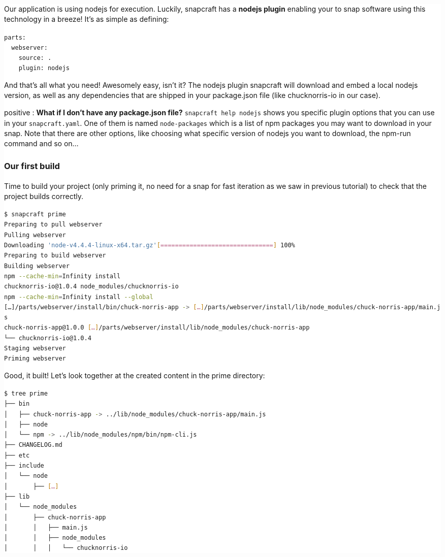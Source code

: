 Our application is using nodejs for execution. Luckily, snapcraft has a **nodejs plugin** enabling your to snap software using this technology in a breeze!
It’s as simple as defining:


```bash
parts:
  webserver:
    source: .
    plugin: nodejs
```

And that’s all what you need! Awesomely easy, isn’t it?
The nodejs plugin snapcraft will download and embed a local nodejs version, as well as any dependencies that are shipped in your package.json file (like chucknorris-io in our case).


positive
: **What if I don’t have any package.json file?**
`snapcraft help nodejs` shows you specific plugin options that you can use in your `snapcraft.yaml`. One of them is named `node-packages` which is a list of npm packages you may want to download in your snap.
Note that there are other options, like choosing what specific version of nodejs you want to download, the npm-run command and so on…


### Our first build

Time to build your project (only priming it, no need for a snap for fast iteration as we saw in previous tutorial) to check that the project builds correctly.


```bash
$ snapcraft prime
Preparing to pull webserver 
Pulling webserver 
Downloading 'node-v4.4.4-linux-x64.tar.gz'[===============================] 100%
Preparing to build webserver 
Building webserver 
npm --cache-min=Infinity install
chucknorris-io@1.0.4 node_modules/chucknorris-io
npm --cache-min=Infinity install --global
[…]/parts/webserver/install/bin/chuck-norris-app -> […]/parts/webserver/install/lib/node_modules/chuck-norris-app/main.js
chuck-norris-app@1.0.0 […]/parts/webserver/install/lib/node_modules/chuck-norris-app
└── chucknorris-io@1.0.4
Staging webserver 
Priming webserver
```

Good, it built! Let’s look together at the created content in the prime directory:


```bash
$ tree prime
├── bin
│   ├── chuck-norris-app -> ../lib/node_modules/chuck-norris-app/main.js
│   ├── node
│   └── npm -> ../lib/node_modules/npm/bin/npm-cli.js
├── CHANGELOG.md
├── etc
├── include
│   └── node
│       ├── […]
├── lib
│   └── node_modules
│       ├── chuck-norris-app
│       │   ├── main.js
│       │   ├── node_modules
│       │   │   └── chucknorris-io
```

[chucknorris.io]: https://chucknorris.io
[basic snap usage]: https://tutorials.ubuntu.com/tutorial/basic-snap-usage
[create your first snap]: https://tutorials.ubuntu.com/tutorial/create-first-snap
[here-3]: https://github.com/ubuntu/snap-tutorials-code/tree/master/build-a-nodejs-service/step3
[here-4]: https://github.com/ubuntu/snap-tutorials-code/tree/master/build-a-nodejs-service/step4
[this]: https://github.com/ubuntu/snap-tutorials-code/tree/master/build-a-nodejs-service/final
[snapcraft forum]: https://forum.snapcraft.io/
[Snapcraft.io user interface documentation]: http://snapcraft.io/docs/core/interfaces
[interface reference]: http://snapcraft.io/docs/reference/interfaces
[debugging a snap]: http://snapcraft.io/docs/build-snaps/debugging
[Snapcraft syntax reference]: http://snapcraft.io/docs/build-snaps/syntax
[systemd]: https://www.linux.com/learn/here-we-go-again-another-linux-init-intro-systemd
[contact us and the broader community]: http://snapcraft.io/community/